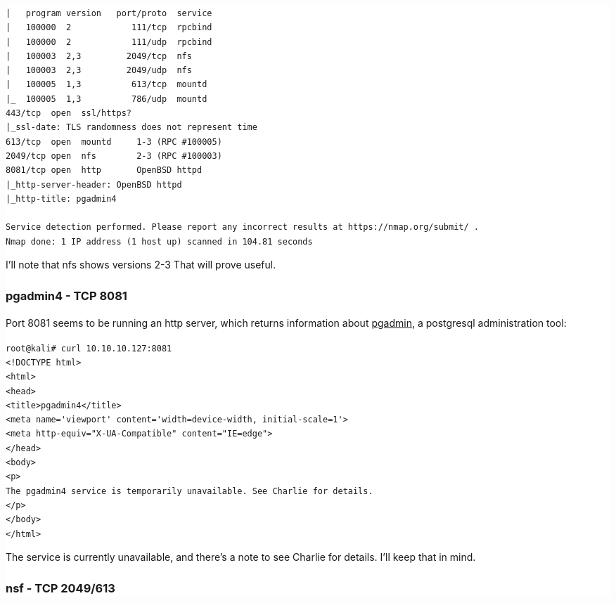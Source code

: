     |   program version   port/proto  service
    |   100000  2            111/tcp  rpcbind
    |   100000  2            111/udp  rpcbind
    |   100003  2,3         2049/tcp  nfs
    |   100003  2,3         2049/udp  nfs
    |   100005  1,3          613/tcp  mountd
    |_  100005  1,3          786/udp  mountd
    443/tcp  open  ssl/https?
    |_ssl-date: TLS randomness does not represent time
    613/tcp  open  mountd     1-3 (RPC #100005)
    2049/tcp open  nfs        2-3 (RPC #100003)
    8081/tcp open  http       OpenBSD httpd
    |_http-server-header: OpenBSD httpd
    |_http-title: pgadmin4
    
    Service detection performed. Please report any incorrect results at https://nmap.org/submit/ .
    Nmap done: 1 IP address (1 host up) scanned in 104.81 seconds
    
    

I’ll note that nfs shows versions 2-3 That will prove useful.

### pgadmin4 - TCP 8081

Port 8081 seems to be running an http server, which returns information about
[pgadmin](https://www.pgadmin.org/), a postgresql administration tool:

    
    
    root@kali# curl 10.10.10.127:8081
    <!DOCTYPE html>
    <html>
    <head>
    <title>pgadmin4</title>
    <meta name='viewport' content='width=device-width, initial-scale=1'>
    <meta http-equiv="X-UA-Compatible" content="IE=edge">
    </head>
    <body>
    <p>
    The pgadmin4 service is temporarily unavailable. See Charlie for details.
    </p>
    </body>
    </html>
    

The service is currently unavailable, and there’s a note to see Charlie for
details. I’ll keep that in mind.

### nsf - TCP 2049/613
